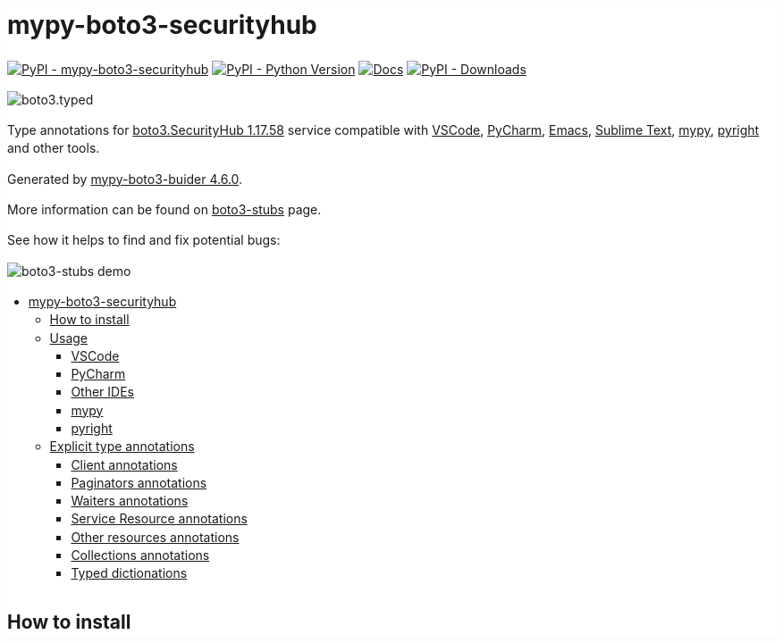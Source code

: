 # mypy-boto3-securityhub

[![PyPI - mypy-boto3-securityhub](https://img.shields.io/pypi/v/mypy-boto3-securityhub.svg?color=blue)](https://pypi.org/project/mypy-boto3-securityhub)
[![PyPI - Python Version](https://img.shields.io/pypi/pyversions/mypy-boto3-securityhub.svg?color=blue)](https://pypi.org/project/mypy-boto3-securityhub)
[![Docs](https://img.shields.io/readthedocs/mypy-boto3-builder.svg?color=blue)](https://mypy-boto3-builder.readthedocs.io/)
[![PyPI - Downloads](https://img.shields.io/pypi/dw/mypy-boto3-securityhub?color=blue)](https://pypistats.org/packages/mypy-boto3-securityhub)

![boto3.typed](https://github.com/vemel/mypy_boto3_builder/raw/master/logo.png)

Type annotations for
[boto3.SecurityHub 1.17.58](https://boto3.amazonaws.com/v1/documentation/api/1.17.58/reference/services/securityhub.html#SecurityHub) service
compatible with
[VSCode](https://code.visualstudio.com/),
[PyCharm](https://www.jetbrains.com/pycharm/),
[Emacs](https://www.gnu.org/software/emacs/),
[Sublime Text](https://www.sublimetext.com/),
[mypy](https://github.com/python/mypy),
[pyright](https://github.com/microsoft/pyright)
and other tools.

Generated by [mypy-boto3-buider 4.6.0](https://github.com/vemel/mypy_boto3_builder).

More information can be found on [boto3-stubs](https://pypi.org/project/boto3-stubs/) page.

See how it helps to find and fix potential bugs:

![boto3-stubs demo](https://github.com/vemel/mypy_boto3_builder/raw/master/demo.gif)

- [mypy-boto3-securityhub](#mypy-boto3-securityhub)
  - [How to install](#how-to-install)
  - [Usage](#usage)
    - [VSCode](#vscode)
    - [PyCharm](#pycharm)
    - [Other IDEs](#other-ides)
    - [mypy](#mypy)
    - [pyright](#pyright)
  - [Explicit type annotations](#explicit-type-annotations)
    - [Client annotations](#client-annotations)
    - [Paginators annotations](#paginators-annotations)
    - [Waiters annotations](#waiters-annotations)
    - [Service Resource annotations](#service-resource-annotations)
    - [Other resources annotations](#other-resources-annotations)
    - [Collections annotations](#collections-annotations)
    - [Typed dictionations](#typed-dictionations)

## How to install
